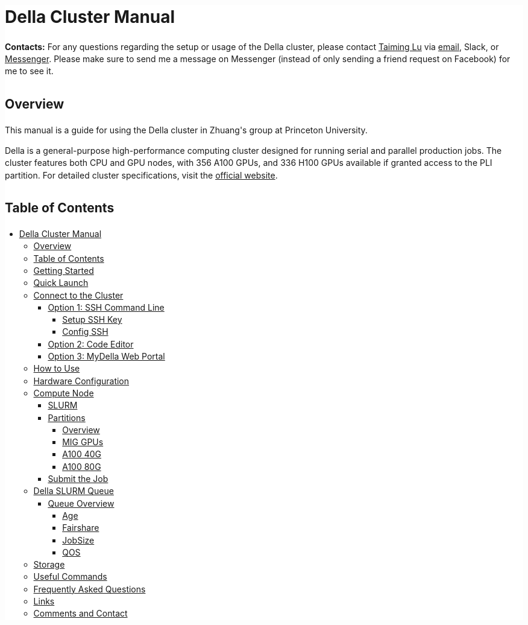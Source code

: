 # Della Cluster Manual

**Contacts:** 
For any questions regarding the setup or usage of the Della cluster, please contact [Taiming Lu](https://taiminglu.com) via [email](mailto:tl0463@princeton.edu), Slack, or [Messenger](http://facebook.com/taiminglu). Please make sure to send me a message on Messenger (instead of only sending a friend request on Facebook) for me to see it.

## Overview
This manual is a guide for using the Della cluster in Zhuang's group at Princeton University.

Della is a general-purpose high-performance computing cluster designed for running serial and parallel production jobs. 
The cluster features both CPU and GPU nodes, with 356 A100 GPUs, and 336 H100 GPUs available if granted access to the PLI partition. For detailed cluster specifications, visit the [official website](https://researchcomputing.princeton.edu/systems/della).


## Table of Contents

- [Della Cluster Manual](#della-cluster-manual)
  - [Overview](#overview)
  - [Table of Contents](#table-of-contents)
  - [Getting Started](#getting-started)
  - [Quick Launch](#quick-launch)
  - [Connect to the Cluster](#connect-to-the-cluster)
    - [Option 1: SSH Command Line](#option-1-ssh-command-line)
      - [Setup SSH Key](#setup-ssh-key)
      - [Config SSH](#config-ssh)
    - [Option 2: Code Editor](#option-2-code-editor)
    - [Option 3: MyDella Web Portal](#option-3-mydella-web-portal)
  - [How to Use](#how-to-use)
  - [Hardware Configuration](#hardware-configuration)
  - [Compute Node](#compute-node)
    - [SLURM](#slurm)
    - [Partitions](#partitions)
      - [Overview](#overview-1)
      - [MIG GPUs](#mig-gpus)
      - [A100 40G](#a100-40g)
      - [A100 80G](#a100-80g)
    - [Submit the Job](#submit-the-job)
  - [Della SLURM Queue](#della-slurm-queue)
    - [Queue Overview](#queue-overview)
      - [Age](#age)
      - [Fairshare](#fairshare)
      - [JobSize](#jobsize)
      - [QOS](#qos-quality-of-service)
  - [Storage](#storage)
  - [Useful Commands](#useful-commands)
  - [Frequently Asked Questions](#frequently-asked-questions)
  - [Links](#links)
  - [Comments and Contact](#comments-and-contact)
